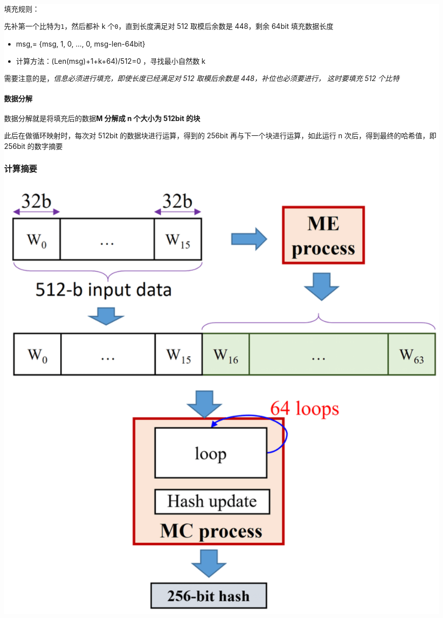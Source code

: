 填充规则：  

先补第一个比特为`1`，然后都补 k 个`0`，直到长度满足对 512 取模后余数是 448，剩余 64bit 填充数据长度

- msg,= {msg, 1, 0, …, 0, msg-len-64bit}

- 计算方法：(Len(msg)+1+k+64)/512=0 ，寻找最小自然数 k

需要注意的是，_信息必须进行填充，即使长度已经满足对 512 取模后余数是 448，补位也必须要进行， 这时要填充 512 个比特_

#### 数据分解

数据分解就是将填充后的数据**M 分解成 n 个大小为 512bit 的块**

此后在做循环映射时，每次对 512bit 的数据块进行运算，得到的 256bit 再与下一个块进行运算，如此运行 n 次后，得到最终的哈希值，即 256bit 的数字摘要

### 计算摘要

![SHA256](/images/posts/crpytography/sha256_1.png)
